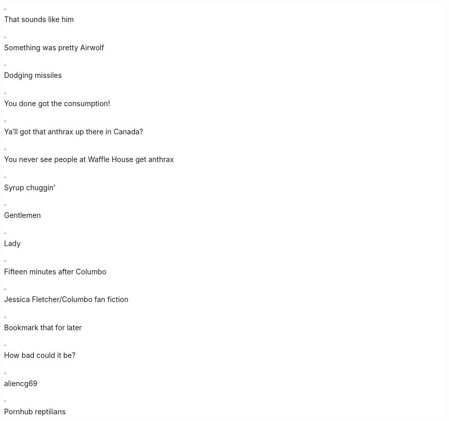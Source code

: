   <p>
    ·       <br /> That sounds like him
  </p>
  
  <p>
    ·       <br /> Something was pretty Airwolf
  </p>
  
  <p>
    ·       <br /> Dodging missiles
  </p>
  
  <p>
    ·       <br /> You done got the consumption!
  </p>
  
  <p>
    ·       <br /> Ya’ll got that anthrax up there in Canada?
  </p>
  
  <p>
    ·       <br /> You never see people at Waffle House get anthrax
  </p>
  
  <p>
    ·       <br /> Syrup chuggin’
  </p>
  
  <p>
    ·       <br /> Gentlemen
  </p>
  
  <p>
    ·       <br /> Lady
  </p>
  
  <p>
    ·       <br /> Fifteen minutes after Columbo
  </p>
  
  <p>
    ·       <br /> Jessica Fletcher/Columbo fan fiction
  </p>
  
  <p>
    ·       <br /> Bookmark that for later
  </p>
  
  <p>
    ·       <br /> How bad could it be?
  </p>
  
  <p>
    ·       <br /> aliencg69
  </p>
  
  <p>
    ·       <br /> Pornhub reptilians
  </p>
  